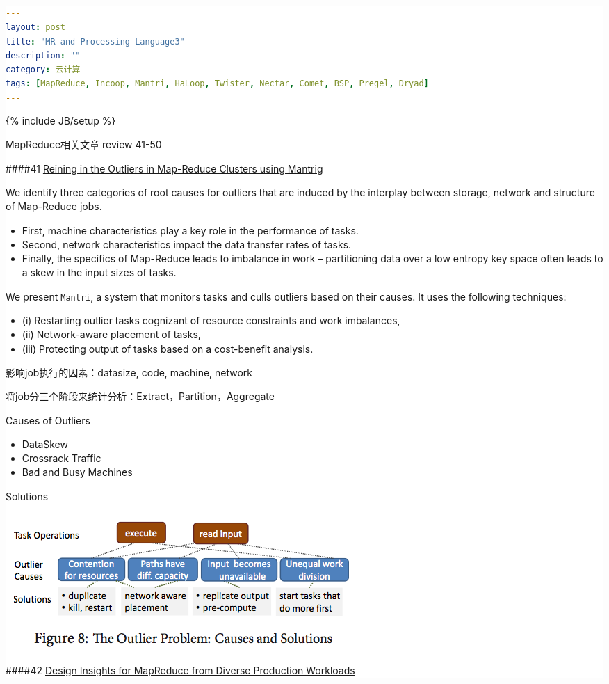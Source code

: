 ```yaml
---
layout: post
title: "MR and Processing Language3"
description: ""
category: 云计算
tags: [MapReduce, Incoop, Mantri, HaLoop, Twister, Nectar, Comet, BSP, Pregel, Dryad]
---
```

{% include JB/setup %}

MapReduce相关文章 review 41-50


####41 [Reining in the Outliers in Map-Reduce Clusters using Mantrig][1]

We identify three categories of root causes for outliers that are induced by the interplay between storage, network and structure of Map-Reduce jobs. 

* First, machine characteristics play a key role in the performance of tasks.
* Second, network characteristics impact the data transfer rates of tasks. 
* Finally, the specifics of Map-Reduce leads to imbalance in work – partitioning data over a low entropy key space often leads to a skew in the input sizes of tasks.

We present `Mantri`, a system that monitors tasks and culls outliers based on their causes. It uses the following techniques: 

* (i) Restarting outlier tasks cognizant of resource constraints and work imbalances, 
* (ii) Network-aware placement of tasks,
* (iii) Protecting output of tasks based on a cost-benefit analysis.

影响job执行的因素：datasize, code, machine, network

将job分三个阶段来统计分析：Extract，Partition，Aggregate

Causes of Outliers

* DataSkew
* Crossrack Traffic
* Bad and Busy Machines

Solutions

![1](/assets/2013-10-10-mr-and-processing-language3/mr1.png)

####42 [Design Insights for MapReduce from Diverse Production Workloads][2]


[1]: http://research.microsoft.com/en-us/UM/people/srikanth/data/mantri_tr.pdf
[2]: http://www.eecs.berkeley.edu/Pubs/TechRpts/2012/EECS-2012-17.pdf
[3]: http://zhangjunhd.github.io/2013/08/18/design-insights-for-mapreduce/
[4]: http://www.cl.cam.ac.uk/~ey204/teaching/ACS/R202_2012_2013/papers/S4_Programming/papers/bhatotia_SOCC_2011.pdf
[5]: http://homes.cs.washington.edu/~magda/papers/bu-vldb10.pdf
[6]: http://www.iterativemapreduce.org/hpdc-camera-ready-submission.pdf
[7]: http://research.microsoft.com/pubs/131525/nectar-tr.pdf
[8]: http://www.vestasys.org/doc/pubs/pldi-00-04-20.pdf
[9]: http://www.ntu.edu.sg/home/bshe/socc10.pdf